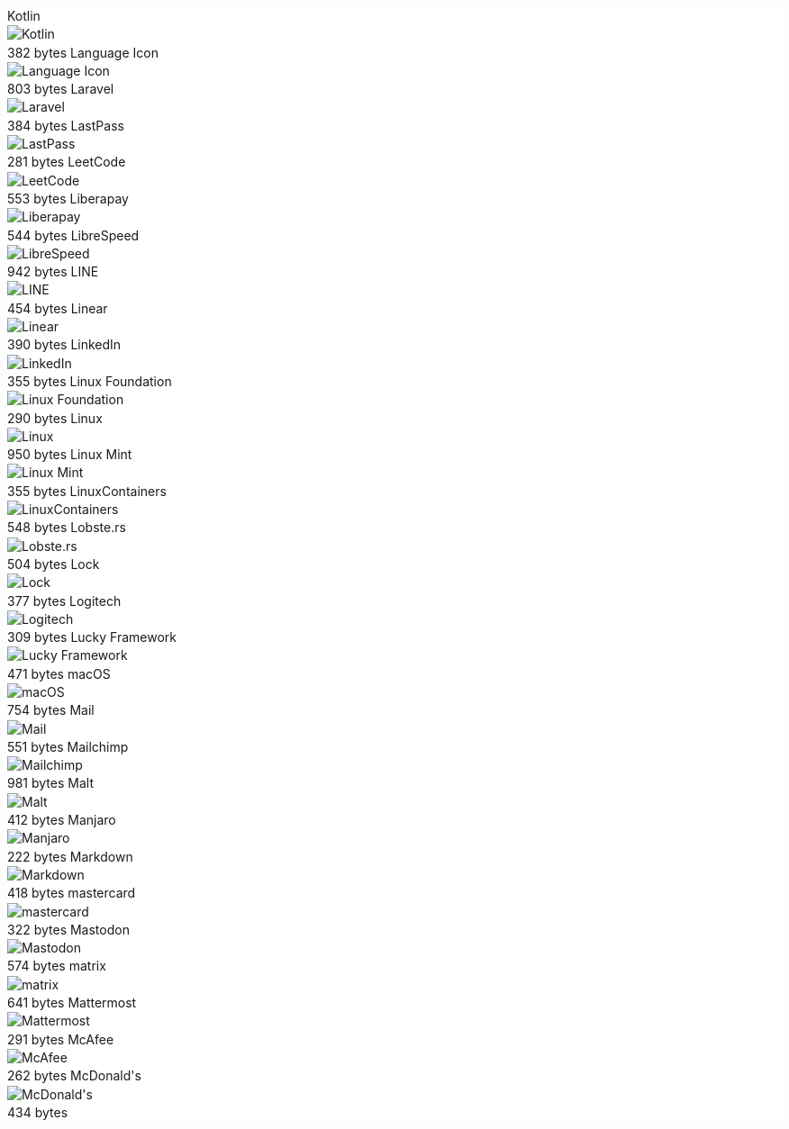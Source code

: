 <tr>
<td>Kotlin<br><img src="https://edent.github.io/SuperTinyIcons/images/svg/kotlin.svg" width="100" title="Kotlin"><br>382 bytes</td>
<td>Language Icon<br><img src="https://edent.github.io/SuperTinyIcons/images/svg/language-icon.svg" width="100" title="Language Icon"><br>803 bytes</td>
<td>Laravel<br><img src="https://edent.github.io/SuperTinyIcons/images/svg/laravel.svg" width="100" title="Laravel"><br>384 bytes</td>
<td>LastPass<br><img src="https://edent.github.io/SuperTinyIcons/images/svg/lastpass.svg" width="100" title="LastPass"><br>281 bytes</td>
<td>LeetCode<br><img src="https://edent.github.io/SuperTinyIcons/images/svg/leetcode.svg" width="100" title="LeetCode"><br>553 bytes</td>
<td>Liberapay<br><img src="https://edent.github.io/SuperTinyIcons/images/svg/liberapay.svg" width="100" title="Liberapay"><br>544 bytes</td>
</tr>

<tr>
<td>LibreSpeed<br><img src="https://edent.github.io/SuperTinyIcons/images/svg/librespeed.svg" width="100" title="LibreSpeed"><br>942 bytes</td>
<td>LINE<br><img src="https://edent.github.io/SuperTinyIcons/images/svg/line.svg" width="100" title="LINE"><br>454 bytes</td>
<td>Linear<br><img src="https://edent.github.io/SuperTinyIcons/images/svg/linearapp.svg" width="100" title="Linear"><br>390 bytes</td>
<td>LinkedIn<br><img src="https://edent.github.io/SuperTinyIcons/images/svg/linkedin.svg" width="100" title="LinkedIn"><br>355 bytes</td>
<td>Linux Foundation<br><img src="https://edent.github.io/SuperTinyIcons/images/svg/linux-foundation.svg" width="100" title="Linux Foundation"><br>290 bytes</td>
<td>Linux<br><img src="https://edent.github.io/SuperTinyIcons/images/svg/linux.svg" width="100" title="Linux"><br>950 bytes</td>
</tr>

<tr>
<td>Linux Mint<br><img src="https://edent.github.io/SuperTinyIcons/images/svg/linux_mint.svg" width="100" title="Linux Mint"><br>355 bytes</td>
<td>LinuxContainers<br><img src="https://edent.github.io/SuperTinyIcons/images/svg/linuxcontainers.svg" width="100" title="LinuxContainers"><br>548 bytes</td>
<td>Lobste.rs<br><img src="https://edent.github.io/SuperTinyIcons/images/svg/lobsters.svg" width="100" title="Lobste.rs"><br>504 bytes</td>
<td>Lock<br><img src="https://edent.github.io/SuperTinyIcons/images/svg/lock.svg" width="100" title="Lock"><br>377 bytes</td>
<td>Logitech<br><img src="https://edent.github.io/SuperTinyIcons/images/svg/logitech.svg" width="100" title="Logitech"><br>309 bytes</td>
<td>Lucky Framework<br><img src="https://edent.github.io/SuperTinyIcons/images/svg/luckyframework.svg" width="100" title="Lucky Framework"><br>471 bytes</td>
</tr>

<tr>
<td>macOS<br><img src="https://edent.github.io/SuperTinyIcons/images/svg/macos.svg" width="100" title="macOS"><br>754 bytes</td>
<td>Mail<br><img src="https://edent.github.io/SuperTinyIcons/images/svg/mail.svg" width="100" title="Mail"><br>551 bytes</td>
<td>Mailchimp<br><img src="https://edent.github.io/SuperTinyIcons/images/svg/mailchimp.svg" width="100" title="Mailchimp"><br>981 bytes</td>
<td>Malt<br><img src="https://edent.github.io/SuperTinyIcons/images/svg/malt.svg" width="100" title="Malt"><br>412 bytes</td>
<td>Manjaro<br><img src="https://edent.github.io/SuperTinyIcons/images/svg/manjaro.svg" width="100" title="Manjaro"><br>222 bytes</td>
<td>Markdown<br><img src="https://edent.github.io/SuperTinyIcons/images/svg/markdown.svg" width="100" title="Markdown"><br>418 bytes</td>
</tr>

<tr>
<td>mastercard<br><img src="https://edent.github.io/SuperTinyIcons/images/svg/mastercard.svg" width="100" title="mastercard"><br>322 bytes</td>
<td>Mastodon<br><img src="https://edent.github.io/SuperTinyIcons/images/svg/mastodon.svg" width="100" title="Mastodon"><br>574 bytes</td>
<td>matrix<br><img src="https://edent.github.io/SuperTinyIcons/images/svg/matrix.svg" width="100" title="matrix"><br>641 bytes</td>
<td>Mattermost<br><img src="https://edent.github.io/SuperTinyIcons/images/svg/mattermost.svg" width="100" title="Mattermost"><br>291 bytes</td>
<td>McAfee<br><img src="https://edent.github.io/SuperTinyIcons/images/svg/mcafee.svg" width="100" title="McAfee"><br>262 bytes</td>
<td>McDonald's<br><img src="https://edent.github.io/SuperTinyIcons/images/svg/mcdonald_s.svg" width="100" title="McDonald's"><br>434 bytes</td>
</tr>
